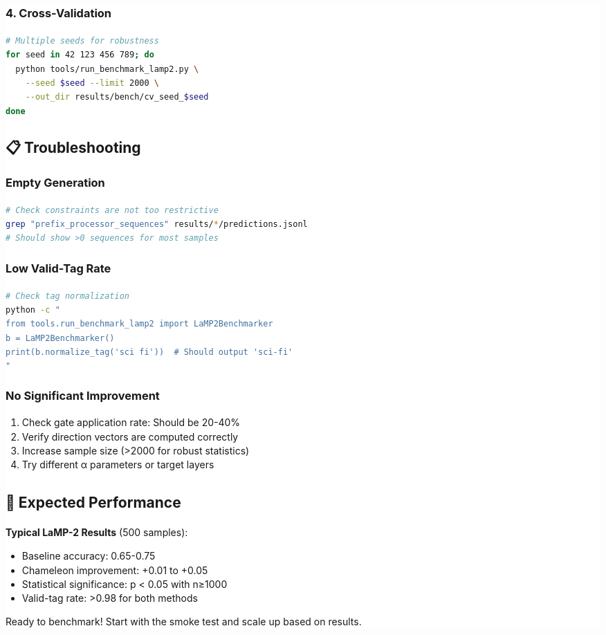 ### 4. Cross-Validation
```bash
# Multiple seeds for robustness
for seed in 42 123 456 789; do
  python tools/run_benchmark_lamp2.py \
    --seed $seed --limit 2000 \
    --out_dir results/bench/cv_seed_$seed
done
```

## 📋 Troubleshooting

### Empty Generation
```bash
# Check constraints are not too restrictive
grep "prefix_processor_sequences" results/*/predictions.jsonl
# Should show >0 sequences for most samples
```

### Low Valid-Tag Rate
```bash
# Check tag normalization
python -c "
from tools.run_benchmark_lamp2 import LaMP2Benchmarker
b = LaMP2Benchmarker()
print(b.normalize_tag('sci fi'))  # Should output 'sci-fi'
"
```

### No Significant Improvement
1. Check gate application rate: Should be 20-40%
2. Verify direction vectors are computed correctly
3. Increase sample size (>2000 for robust statistics)
4. Try different α parameters or target layers

## 🎯 Expected Performance

**Typical LaMP-2 Results** (500 samples):
- Baseline accuracy: 0.65-0.75
- Chameleon improvement: +0.01 to +0.05
- Statistical significance: p < 0.05 with n≥1000
- Valid-tag rate: >0.98 for both methods

Ready to benchmark! Start with the smoke test and scale up based on results.